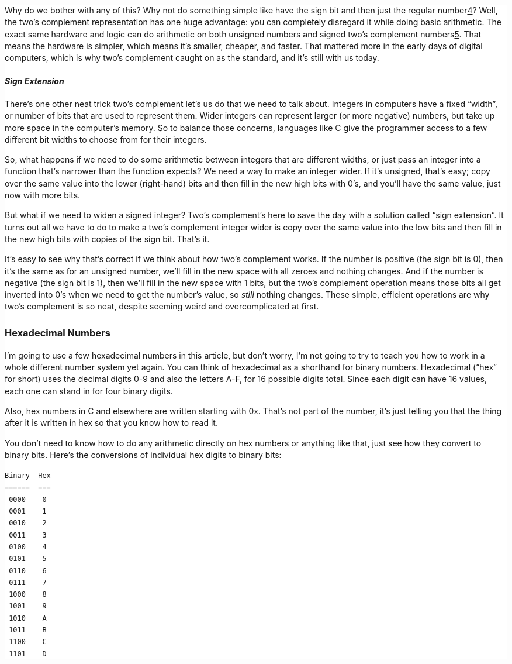 Why do we bother with any of this? Why not do something simple like have the sign bit and then just the regular number[4](#footnote-4)? Well, the two’s complement representation has one huge advantage: you can completely disregard it while doing basic arithmetic. The exact same hardware and logic can do arithmetic on both unsigned numbers and signed two’s complement numbers[5](#footnote-5). That means the hardware is simpler, which means it’s smaller, cheaper, and faster. That mattered more in the early days of digital computers, which is why two’s complement caught on as the standard, and it’s still with us today.

#### _Sign Extension_

There’s one other neat trick two’s complement let’s us do that we need to talk about. Integers in computers have a fixed “width”, or number of bits that are used to represent them. Wider integers can represent larger (or more negative) numbers, but take up more space in the computer’s memory. So to balance those concerns, languages like C give the programmer access to a few different bit widths to choose from for their integers.

So, what happens if we need to do some arithmetic between integers that are different widths, or just pass an integer into a function that’s narrower than the function expects? We need a way to make an integer wider. If it’s unsigned, that’s easy; copy over the same value into the lower (right-hand) bits and then fill in the new high bits with 0’s, and you’ll have the same value, just now with more bits.

But what if we need to widen a signed integer? Two’s complement’s here to save the day with a solution called [“sign extension”](https://en.wikipedia.org/wiki/Sign_extension). It turns out all we have to do to make a two’s complement integer wider is copy over the same value into the low bits and then fill in the new high bits with copies of the sign bit. That’s it.

It’s easy to see why that’s correct if we think about how two’s complement works. If the number is positive (the sign bit is 0), then it’s the same as for an unsigned number, we’ll fill in the new space with all zeroes and nothing changes. And if the number is negative (the sign bit is 1), then we’ll fill in the new space with 1 bits, but the two’s complement operation means those bits all get inverted into 0’s when we need to get the number’s value, so _still_ nothing changes. These simple, efficient operations are why two’s complement is so neat, despite seeming weird and overcomplicated at first.

### **Hexadecimal Numbers**

I’m going to use a few hexadecimal numbers in this article, but don’t worry, I’m not going to try to teach you how to work in a whole different number system yet again. You can think of hexadecimal as a shorthand for binary numbers. Hexadecimal (“hex” for short) uses the decimal digits 0-9 and also the letters A-F, for 16 possible digits total. Since each digit can have 16 values, each one can stand in for four binary digits.

Also, hex numbers in C and elsewhere are written starting with 0x. That’s not part of the number, it’s just telling you that the thing after it is written in hex so that you know how to read it.

You don’t need to know how to do any arithmetic directly on hex numbers or anything like that, just see how they convert to binary bits. Here’s the conversions of individual hex digits to binary bits:

```
Binary  Hex
======  ===
 0000    0
 0001    1
 0010    2
 0011    3
 0100    4
 0101    5
 0110    6
 0111    7
 1000    8
 1001    9
 1010    A
 1011    B
 1100    C
 1101    D
```